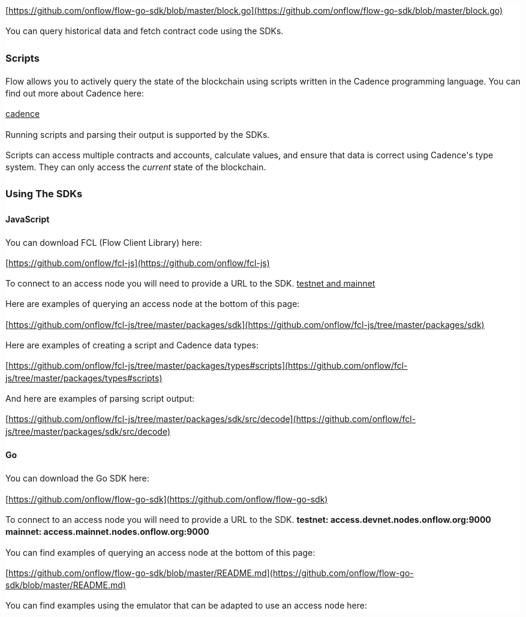 [https://github.com/onflow/flow-go-sdk/blob/master/block.go](https://github.com/onflow/flow-go-sdk/blob/master/block.go)

You can query historical data and fetch contract code using the SDKs.

### Scripts

Flow allows you to actively query the state of the blockchain using scripts written in the Cadence programming language. You can find out more about Cadence here:

[cadence](../../../../build/guides/smart-contracts/cadence.md)

Running scripts and parsing their output is supported by the SDKs.

Scripts can access multiple contracts and accounts, calculate values, and ensure that data is correct using Cadence's type system. They can only access the _current_ state of the blockchain.

### Using The SDKs

#### JavaScript

You can download FCL (Flow Client Library) here:

[https://github.com/onflow/fcl-js](https://github.com/onflow/fcl-js)

To connect to an access node you will need to provide a URL to the SDK.
[testnet and mainnet](../access-api.mdx)

Here are examples of querying an access node at the bottom of this page:

[https://github.com/onflow/fcl-js/tree/master/packages/sdk](https://github.com/onflow/fcl-js/tree/master/packages/sdk)

Here are examples of creating a script and Cadence data types:

[https://github.com/onflow/fcl-js/tree/master/packages/types#scripts](https://github.com/onflow/fcl-js/tree/master/packages/types#scripts)

And here are examples of parsing script output:

[https://github.com/onflow/fcl-js/tree/master/packages/sdk/src/decode](https://github.com/onflow/fcl-js/tree/master/packages/sdk/src/decode)

#### Go

You can download the Go SDK here:

[https://github.com/onflow/flow-go-sdk](https://github.com/onflow/flow-go-sdk)

To connect to an access node you will need to provide a URL to the SDK.
**testnet: access.devnet.nodes.onflow.org:9000
mainnet: access.mainnet.nodes.onflow.org:9000**

You can find examples of querying an access node at the bottom of this page:

[https://github.com/onflow/flow-go-sdk/blob/master/README.md](https://github.com/onflow/flow-go-sdk/blob/master/README.md)

You can find examples using the emulator that can be adapted to use an access node here:
